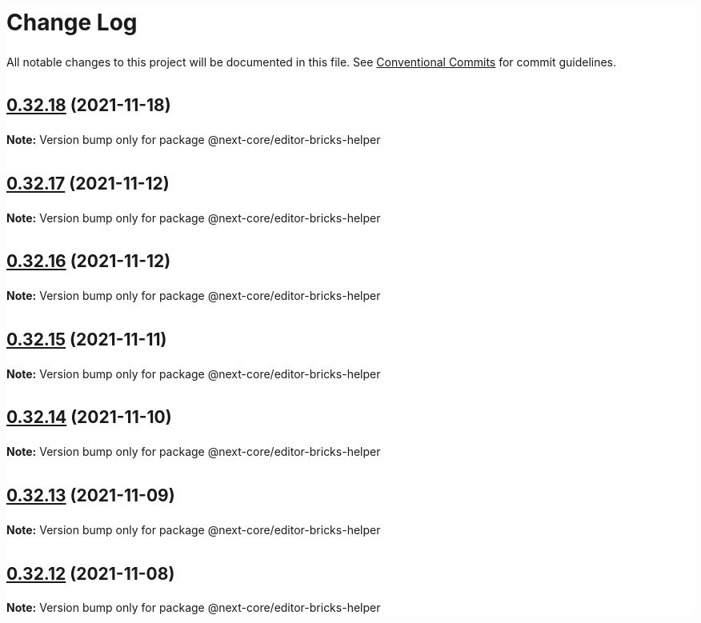 # Change Log

All notable changes to this project will be documented in this file.
See [Conventional Commits](https://conventionalcommits.org) for commit guidelines.

## [0.32.18](https://github.com/easyops-cn/next-core/compare/@next-core/editor-bricks-helper@0.32.17...@next-core/editor-bricks-helper@0.32.18) (2021-11-18)

**Note:** Version bump only for package @next-core/editor-bricks-helper





## [0.32.17](https://github.com/easyops-cn/next-core/compare/@next-core/editor-bricks-helper@0.32.16...@next-core/editor-bricks-helper@0.32.17) (2021-11-12)

**Note:** Version bump only for package @next-core/editor-bricks-helper

## [0.32.16](https://github.com/easyops-cn/next-core/compare/@next-core/editor-bricks-helper@0.32.15...@next-core/editor-bricks-helper@0.32.16) (2021-11-12)

**Note:** Version bump only for package @next-core/editor-bricks-helper

## [0.32.15](https://github.com/easyops-cn/next-core/compare/@next-core/editor-bricks-helper@0.32.14...@next-core/editor-bricks-helper@0.32.15) (2021-11-11)

**Note:** Version bump only for package @next-core/editor-bricks-helper

## [0.32.14](https://github.com/easyops-cn/next-core/compare/@next-core/editor-bricks-helper@0.32.13...@next-core/editor-bricks-helper@0.32.14) (2021-11-10)

**Note:** Version bump only for package @next-core/editor-bricks-helper

## [0.32.13](https://github.com/easyops-cn/next-core/compare/@next-core/editor-bricks-helper@0.32.12...@next-core/editor-bricks-helper@0.32.13) (2021-11-09)

**Note:** Version bump only for package @next-core/editor-bricks-helper

## [0.32.12](https://github.com/easyops-cn/next-core/compare/@next-core/editor-bricks-helper@0.32.11...@next-core/editor-bricks-helper@0.32.12) (2021-11-08)

**Note:** Version bump only for package @next-core/editor-bricks-helper
